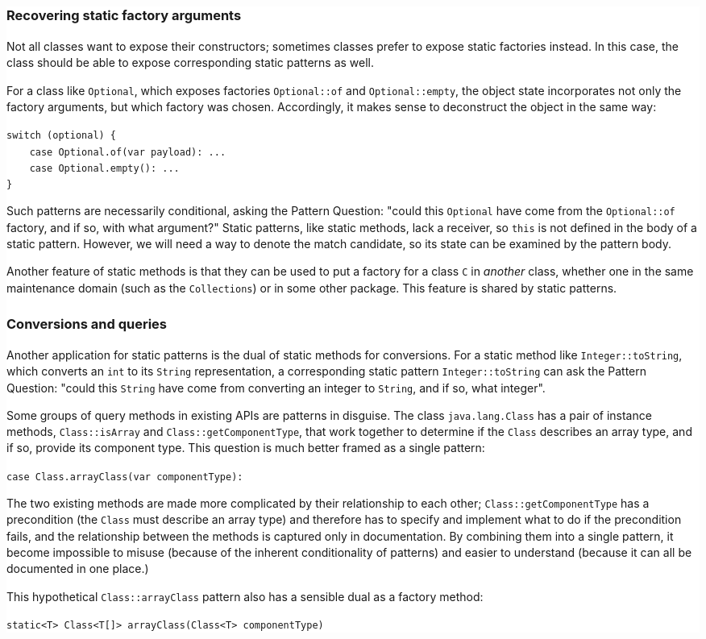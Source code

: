 ### Recovering static factory arguments

Not all classes want to expose their constructors; sometimes classes prefer to
expose static factories instead.  In this case, the class should be able to
expose corresponding static patterns as well.

For a class like `Optional`, which exposes factories `Optional::of` and
`Optional::empty`, the object state incorporates not only the factory arguments,
but which factory was chosen.  Accordingly, it makes sense to deconstruct the
object in the same way:

    switch (optional) {
        case Optional.of(var payload): ...
        case Optional.empty(): ...
    }

Such patterns are necessarily conditional, asking the Pattern Question: "could
this `Optional` have come from the `Optional::of` factory, and if so, with what
argument?"  Static patterns, like static methods, lack a receiver, so `this` is
not defined in the body of a static pattern.  However, we will need a way to
denote the match candidate, so its state can be examined by the pattern body.

Another feature of static methods is that they can be used to put a factory for
a class `C` in _another_ class, whether one in the same maintenance domain (such
as the `Collections`) or in some other package.  This feature is shared by
static patterns.

### Conversions and queries

Another application for static patterns is the dual of static methods for
conversions.  For a static method like `Integer::toString`, which converts an
`int` to its `String` representation, a corresponding static pattern
`Integer::toString` can ask the Pattern Question: "could this `String` have come
from converting an integer to `String`, and if so, what integer".

Some groups of query methods in existing APIs are patterns in disguise.  The
class `java.lang.Class` has a pair of instance methods, `Class::isArray` and
`Class::getComponentType`, that work together to determine if the `Class`
describes an array type, and if so, provide its component type. This question
is much better framed as a single pattern:

    case Class.arrayClass(var componentType):

The two existing methods are made more complicated by their relationship to each
other; `Class::getComponentType` has a precondition (the `Class` must describe
an array type) and therefore has to specify and implement what to do if the
precondition fails, and the relationship between the methods is captured only in
documentation.  By combining them into a single pattern, it become impossible to
misuse (because of the inherent conditionality of patterns) and easier to
understand (because it can all be documented in one place.)

This hypothetical `Class::arrayClass` pattern also has a sensible dual as a
factory method:

    static<T> Class<T[]> arrayClass(Class<T> componentType)
